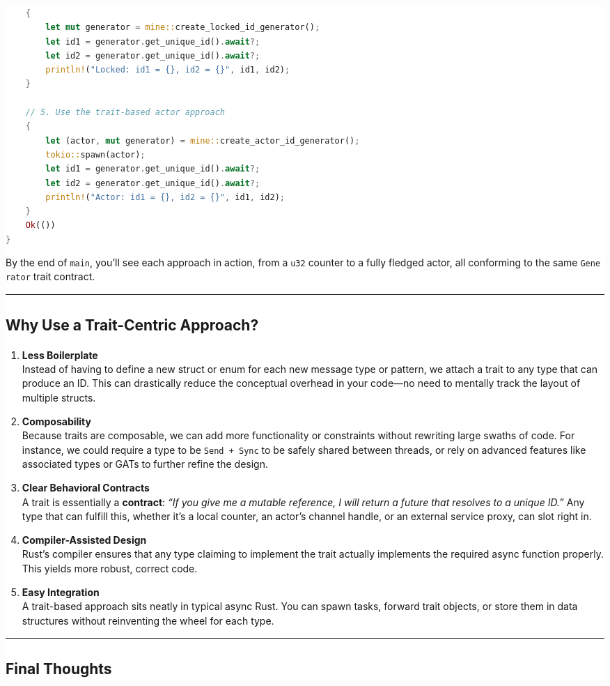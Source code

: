 ```rust
    {
        let mut generator = mine::create_locked_id_generator();
        let id1 = generator.get_unique_id().await?;
        let id2 = generator.get_unique_id().await?;
        println!("Locked: id1 = {}, id2 = {}", id1, id2);
    }

    // 5. Use the trait-based actor approach
    {
        let (actor, mut generator) = mine::create_actor_id_generator();
        tokio::spawn(actor);
        let id1 = generator.get_unique_id().await?;
        let id2 = generator.get_unique_id().await?;
        println!("Actor: id1 = {}, id2 = {}", id1, id2);
    }
    Ok(())
}
```

By the end of `main`, you’ll see each approach in action, from a `u32` counter to a fully fledged actor, all conforming to the same `Generator` trait contract.

---

## Why Use a Trait-Centric Approach?

1. **Less Boilerplate**  
   Instead of having to define a new struct or enum for each new message type or pattern, we attach a trait to any type that can produce an ID. This can drastically reduce the conceptual overhead in your code—no need to mentally track the layout of multiple structs.

2. **Composability**  
   Because traits are composable, we can add more functionality or constraints without rewriting large swaths of code. For instance, we could require a type to be `Send + Sync` to be safely shared between threads, or rely on advanced features like associated types or GATs to further refine the design.

3. **Clear Behavioral Contracts**  
   A trait is essentially a **contract**: *“If you give me a mutable reference, I will return a future that resolves to a unique ID.”* Any type that can fulfill this, whether it’s a local counter, an actor’s channel handle, or an external service proxy, can slot right in.

4. **Compiler-Assisted Design**  
   Rust’s compiler ensures that any type claiming to implement the trait actually implements the required async function properly. This yields more robust, correct code.

5. **Easy Integration**  
   A trait-based approach sits neatly in typical async Rust. You can spawn tasks, forward trait objects, or store them in data structures without reinventing the wheel for each type.

---

## Final Thoughts
